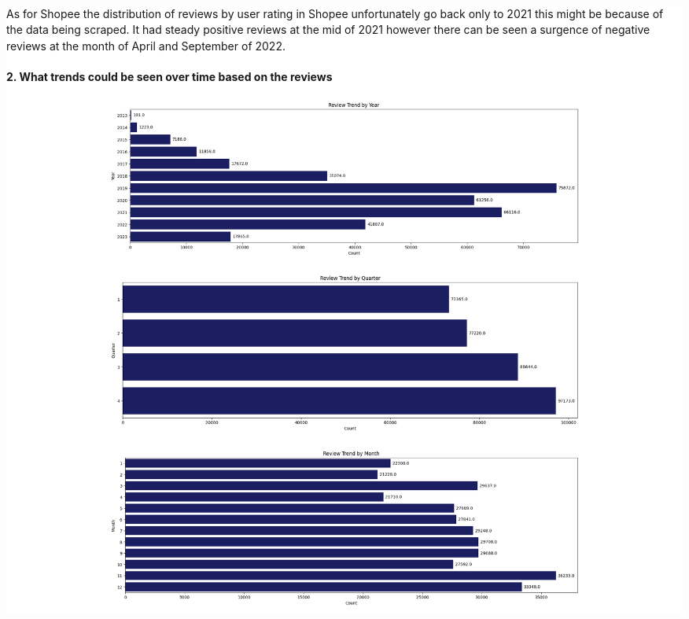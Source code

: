  As for Shopee the distribution of reviews by user rating in Shopee unfortunately go back only to 2021 this might be because of the data being scraped. It had steady positive reviews at the mid of 2021 however there can be seen a surgence of negative reviews at the month of April and September of 2022.

#### 2. **What trends could be seen over time based on the reviews**

<p align="center">
  <img src="Resources\laz_rty.png" alt="lazrty" width="600">
</p>

<p align="center">
  <img src="Resources\laz_rtq.png" alt="lazrtq" width="600">
</p>

<p align="center">
  <img src="Resources\laz_rtm.png" alt="lazrtm" width="600">
</p>
